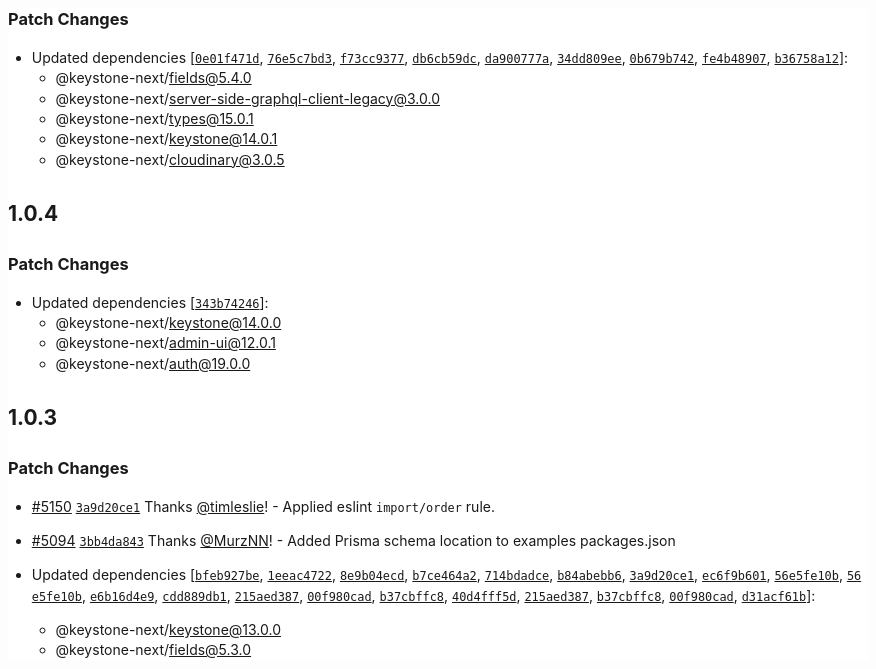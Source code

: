 ### Patch Changes

- Updated dependencies [[`0e01f471d`](https://github.com/keystonejs/keystone/commit/0e01f471dc669e46c88233cb8ce698749ddcf4fa), [`76e5c7bd3`](https://github.com/keystonejs/keystone/commit/76e5c7bd3d5e4b74b1b3b6b6d6c23d087e81bb21), [`f73cc9377`](https://github.com/keystonejs/keystone/commit/f73cc93779c9fce1f86730e065c02ede92016ad2), [`db6cb59dc`](https://github.com/keystonejs/keystone/commit/db6cb59dc0d32e3700c5aa0202428b627c40503d), [`da900777a`](https://github.com/keystonejs/keystone/commit/da900777a27264595a68fe1ed0e7a689944eb372), [`34dd809ee`](https://github.com/keystonejs/keystone/commit/34dd809eef2368bba1e50ed613b36c5dac7262d1), [`0b679b742`](https://github.com/keystonejs/keystone/commit/0b679b742fb0d5d4c19db4498e327c44dd68b963), [`fe4b48907`](https://github.com/keystonejs/keystone/commit/fe4b48907fc002711640bfdf4644eb6d2d8643b6), [`b36758a12`](https://github.com/keystonejs/keystone/commit/b36758a121c096e8776420949c77a5304957a969)]:
  - @keystone-next/fields@5.4.0
  - @keystone-next/server-side-graphql-client-legacy@3.0.0
  - @keystone-next/types@15.0.1
  - @keystone-next/keystone@14.0.1
  - @keystone-next/cloudinary@3.0.5

## 1.0.4

### Patch Changes

- Updated dependencies [[`343b74246`](https://github.com/keystonejs/keystone/commit/343b742468e01a6cf9003ee47ee2d2a6d9dbd011)]:
  - @keystone-next/keystone@14.0.0
  - @keystone-next/admin-ui@12.0.1
  - @keystone-next/auth@19.0.0

## 1.0.3

### Patch Changes

- [#5150](https://github.com/keystonejs/keystone/pull/5150) [`3a9d20ce1`](https://github.com/keystonejs/keystone/commit/3a9d20ce11463e7f73f6b6325375cdcee17d63ed) Thanks [@timleslie](https://github.com/timleslie)! - Applied eslint `import/order` rule.

* [#5094](https://github.com/keystonejs/keystone/pull/5094) [`3bb4da843`](https://github.com/keystonejs/keystone/commit/3bb4da843ffad20eb7ba549166884c60fedd441d) Thanks [@MurzNN](https://github.com/MurzNN)! - Added Prisma schema location to examples packages.json

* Updated dependencies [[`bfeb927be`](https://github.com/keystonejs/keystone/commit/bfeb927be5c80fac2dadd800295fd4789c53f1ce), [`1eeac4722`](https://github.com/keystonejs/keystone/commit/1eeac4722da174307152dad9b5adf5062e4b6403), [`8e9b04ecd`](https://github.com/keystonejs/keystone/commit/8e9b04ecd07d9c5d0e6aead4705e7a655498ae05), [`b7ce464a2`](https://github.com/keystonejs/keystone/commit/b7ce464a261321fe3344898fa4f4a91e6fa8dbb1), [`714bdadce`](https://github.com/keystonejs/keystone/commit/714bdadce8c87a15cf3a296b44a31b9b9ca95e9d), [`b84abebb6`](https://github.com/keystonejs/keystone/commit/b84abebb6c817172d04f338befa45b3573af55d6), [`3a9d20ce1`](https://github.com/keystonejs/keystone/commit/3a9d20ce11463e7f73f6b6325375cdcee17d63ed), [`ec6f9b601`](https://github.com/keystonejs/keystone/commit/ec6f9b601ea6fdbfb2335a5e81b7ec3f1b0e4d4d), [`56e5fe10b`](https://github.com/keystonejs/keystone/commit/56e5fe10bc89877be7d7e3013e53012b4d82b648), [`56e5fe10b`](https://github.com/keystonejs/keystone/commit/56e5fe10bc89877be7d7e3013e53012b4d82b648), [`e6b16d4e9`](https://github.com/keystonejs/keystone/commit/e6b16d4e9d95be8b3d3134931cf077b92a438806), [`cdd889db1`](https://github.com/keystonejs/keystone/commit/cdd889db10e440c46719bda5fad1d5f7eacbb714), [`215aed387`](https://github.com/keystonejs/keystone/commit/215aed387d35e9d4c896fe76991b12b54789cc55), [`00f980cad`](https://github.com/keystonejs/keystone/commit/00f980cadda28c0c30da8b50ff1a033365998e02), [`b37cbffc8`](https://github.com/keystonejs/keystone/commit/b37cbffc886a4317793a97b7a8afd95639f59ce0), [`40d4fff5d`](https://github.com/keystonejs/keystone/commit/40d4fff5d63850cbd513c80bcb5e551e5782dc4b), [`215aed387`](https://github.com/keystonejs/keystone/commit/215aed387d35e9d4c896fe76991b12b54789cc55), [`b37cbffc8`](https://github.com/keystonejs/keystone/commit/b37cbffc886a4317793a97b7a8afd95639f59ce0), [`00f980cad`](https://github.com/keystonejs/keystone/commit/00f980cadda28c0c30da8b50ff1a033365998e02), [`d31acf61b`](https://github.com/keystonejs/keystone/commit/d31acf61bcca96ac059d4ba2e78955513a6a0f91)]:
  - @keystone-next/keystone@13.0.0
  - @keystone-next/fields@5.3.0